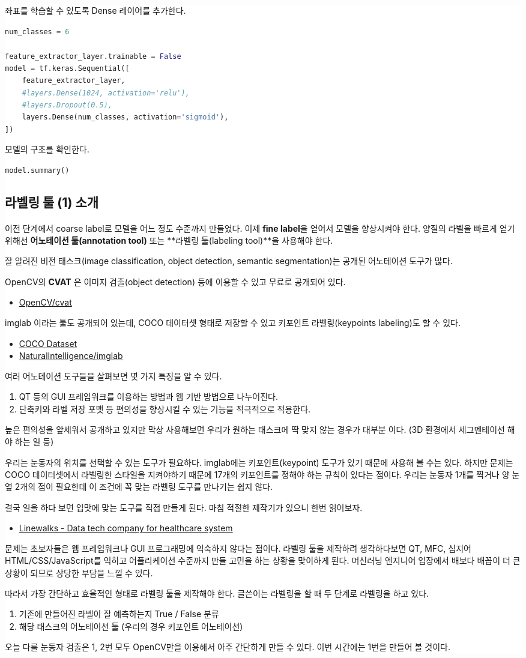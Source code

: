 좌표를 학습할 수 있도록 Dense 레이어를 추가한다.

```python
num_classes = 6

feature_extractor_layer.trainable = False
model = tf.keras.Sequential([
    feature_extractor_layer,
    #layers.Dense(1024, activation='relu'),
    #layers.Dropout(0.5),
    layers.Dense(num_classes, activation='sigmoid'),
])
```

모델의 구조를 확인한다.

```python
model.summary()
```

## 라벨링 툴 (1) 소개

이전 단계에서 coarse label로 모델을 어느 정도 수준까지 만들었다. 이제 **fine label**을 얻어서 모델을 향상시켜야 한다. 양질의 라벨을 빠르게 얻기 위해선 **어노테이션 툴(annotation tool)** 또는 **라벨링 툴(labeling tool)**을 사용해야 한다.

잘 알려진 비전 태스크(image classification, object detection, semantic segmentation)는 공개된 어노테이션 도구가 많다.

OpenCV의 **CVAT** 은 이미지 검출(object detection) 등에 이용할 수 있고 무료로 공개되어 있다.

- [OpenCV/cvat](https://github.com/openvinotoolkit/cvat)

imglab 이라는 툴도 공개되어 있는데, COCO 데이터셋 형태로 저장할 수 있고 키포인트 라벨링(keypoints labeling)도 할 수 있다.

- [COCO Dataset](https://cocodataset.org/#home)
- [NaturalIntelligence/imglab](https://github.com/NaturalIntelligence/imglab)

여러 어노테이션 도구들을 살펴보면 몇 가지 특징을 알 수 있다.

1. QT 등의 GUI 프레임워크를 이용하는 방법과 웹 기반 방법으로 나누어진다.
2. 단축키와 라벨 저장 포맷 등 편의성을 향상시킬 수 있는 기능을 적극적으로 적용한다.

높은 편의성을 앞세워서 공개하고 있지만 막상 사용해보면 우리가 원하는 태스크에 딱 맞지 않는 경우가 대부분 이다. (3D 환경에서 세그멘테이션 해야 하는 일 등)

우리는 눈동자의 위치를 선택할 수 있는 도구가 필요하다. imglab에는 키포인트(keypoint) 도구가 있기 때문에 사용해 볼 수는 있다. 하지만 문제는 COCO 데이터셋에서 라벨링한 스타일을 지켜야하기 때문에 17개의 키포인트를 정해야 하는 규칙이 있다는 점이다. 우리는 눈동자 1개를 찍거나 양 눈 옆 2개의 점이 필요한데 이 조건에 꼭 맞는 라벨링 도구를 만나기는 쉽지 않다.

결국 일을 하다 보면 입맛에 맞는 도구를 직접 만들게 된다. 마침 적절한 제작기가 있으니 한번 읽어보자.

- [Linewalks - Data tech company for healthcare system](https://blog.linewalks.com/archives/6240)

문제는 초보자들은 웹 프레임워크나 GUI 프로그래밍에 익숙하지 않다는 점이다. 라벨링 툴을 제작하려 생각하다보면 QT, MFC, 심지어 HTML/CSS/JavaScript를 익히고 어플리케이션 수준까지 만들 고민을 하는 상황을 맞이하게 된다. 머신러닝 엔지니어 입장에서 배보다 배꼽이 더 큰 상황이 되므로 상당한 부담을 느낄 수 있다.

따라서 가장 간단하고 효율적인 형태로 라벨링 툴을 제작해야 한다. 글쓴이는 라벨링을 할 때 두 단계로 라벨링을 하고 있다. 

1. 기존에 만들어진 라벨이 잘 예측하는지 True / False 분류
2. 해당 태스크의 어노테이션 툴 (우리의 경우 키포인트 어노테이션)

오늘 다룰 눈동자 검출은 1, 2번 모두 OpenCV만을 이용해서 아주 간단하게 만들 수 있다. 이번 시간에는 1번을 만들어 볼 것이다.
